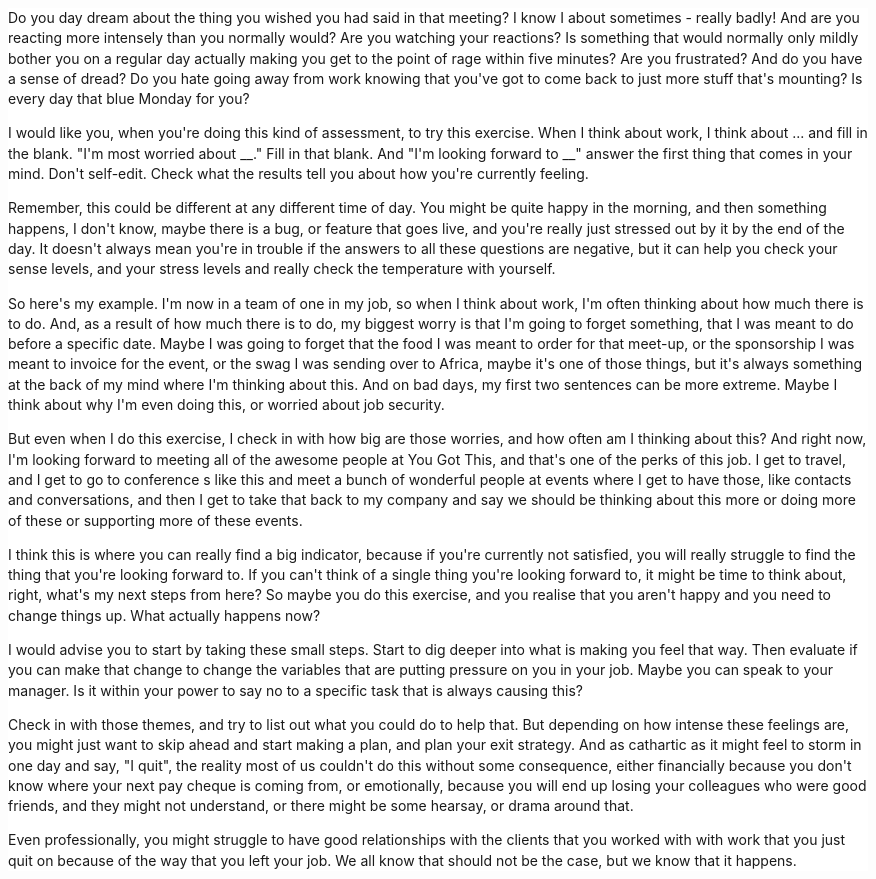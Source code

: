 Do you day dream about the thing you wished you had said in that meeting? I know I about sometimes - really badly! And are you reacting more intensely than you normally would? Are you watching your reactions? Is something that would normally only mildly bother you on a regular day actually making you get to the point of rage within five minutes? Are you frustrated? And do you have a sense of dread? Do you hate going away from work knowing that you've got to come back to just more stuff that's mounting? Is every day that blue Monday for you?

I would like you, when you're doing this kind of assessment, to try this exercise. When I think about work, I think about ... and fill in the blank. "I'm most worried about __." Fill in that blank. And "I'm looking forward to __" answer the first thing that comes in your mind. Don't self-edit. Check what the results tell you about how you're currently feeling.

Remember, this could be different at any different time of day. You might be quite happy in the morning, and then something happens, I don't know, maybe there is a bug, or feature that goes live, and you're really just stressed out by it by the end of the day. It doesn't always mean you're in trouble if the answers to all these questions are negative, but it can help you check your sense levels, and your stress levels and really check the temperature with yourself.

So here's my example. I'm now in a team of one in my job, so when I think about work, I'm often thinking about how much there is to do. And, as a result of how much there is to do, my biggest worry is that I'm going to forget something, that I was meant to do before a specific date. Maybe I was going to forget that the food I was meant to order for that meet-up, or the sponsorship I was meant to invoice for the event, or the swag I was sending over to Africa, maybe it's one of those things, but it's always something at the back of my mind where I'm thinking about this. And on bad days, my first two sentences can be more extreme. Maybe I think about why I'm even doing this, or worried about job security.

But even when I do this exercise, I check in with how big are those worries, and how often am I thinking about this? And right now, I'm looking forward to meeting all of the awesome people at You Got This, and that's one of the perks of this job. I get to travel, and I get to go to conference s like this and meet a bunch of wonderful people at events where I get to have those, like contacts and conversations, and then I get to take that back to my company and say we should be thinking about this more or doing more of these or supporting more of these events.

I think this is where you can really find a big indicator, because if you're currently not satisfied, you will really struggle to find the thing that you're looking forward to. If you can't think of a single thing you're looking forward to, it might be time to think about, right, what's my next steps from here? So maybe you do this exercise, and you realise that you aren't happy and you need to change things up. What actually happens now?

I would advise you to start by taking these small steps. Start to dig deeper into what is making you feel that way. Then evaluate if you can make that change to change the variables that are putting pressure on you in your job. Maybe you can speak to your manager. Is it within your power to say no to a specific task that is always causing this?

Check in with those themes, and try to list out what you could do to help that. But depending on how intense these feelings are, you might just want to skip ahead and start making a plan, and plan your exit strategy. And as cathartic as it might feel to storm in one day and say, "I quit", the reality most of us couldn't do this without some consequence, either financially because you don't know where your next pay cheque is coming from, or emotionally, because you will end up losing your colleagues who were good friends, and they might not understand, or there might be some hearsay, or drama around that.

Even professionally, you might struggle to have good relationships with the clients that you worked with with work that you just quit on because of the way that you left your job. We all know that should not be the case, but we know that it happens.
